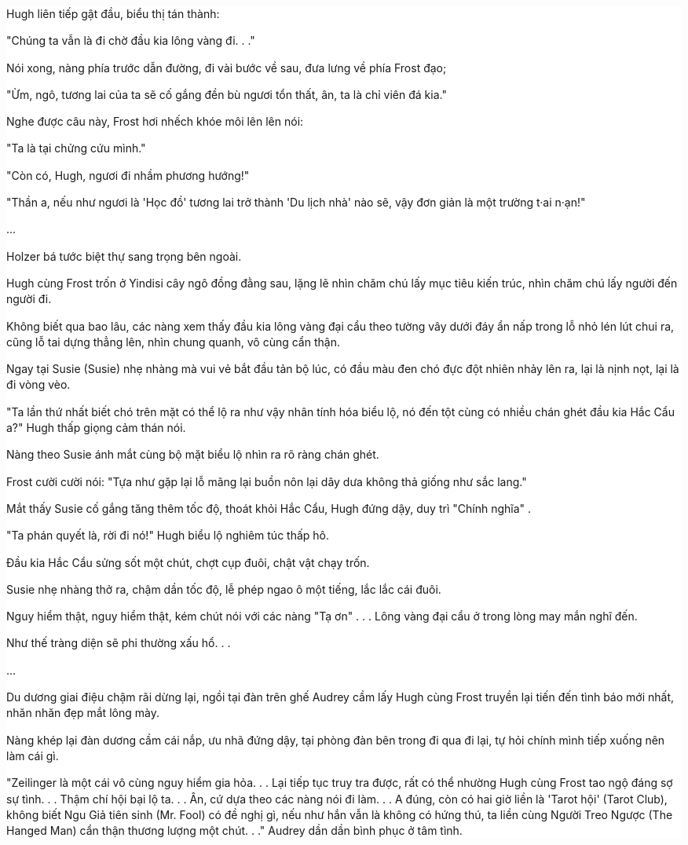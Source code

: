 Hugh liên tiếp gật đầu, biểu thị tán thành:

"Chúng ta vẫn là đi chờ đầu kia lông vàng đi. . ."

Nói xong, nàng phía trước dẫn đường, đi vài bước về sau, đưa lưng về phía Frost đạo;

"Ừm, ngô, tương lai của ta sẽ cố gắng đền bù ngươi tổn thất, ân, ta là chỉ viên đá kia."

Nghe được câu này, Frost hơi nhếch khóe môi lên lên nói:

"Ta là tại chửng cứu mình."

"Còn có, Hugh, ngươi đi nhầm phương hướng!"

"Thần a, nếu như ngươi là 'Học đồ' tương lai trở thành 'Du lịch nhà' nào sẽ, vậy đơn giản là một trường t·ai n·ạn!"

...

Holzer bá tước biệt thự sang trọng bên ngoài.

Hugh cùng Frost trốn ở Yindisi cây ngô đồng đằng sau, lặng lẽ nhìn chăm chú lấy mục tiêu kiến trúc, nhìn chăm chú lấy người đến người đi.

Không biết qua bao lâu, các nàng xem thấy đầu kia lông vàng đại cẩu theo tường vây dưới đáy ẩn nấp trong lỗ nhỏ lén lút chui ra, cũng lỗ tai dựng thẳng lên, nhìn chung quanh, vô cùng cẩn thận.

Ngay tại Susie (Susie) nhẹ nhàng mà vui vẻ bắt đầu tản bộ lúc, có đầu màu đen chó đực đột nhiên nhảy lên ra, lại là nịnh nọt, lại là đi vòng vèo.

"Ta lần thứ nhất biết chó trên mặt có thể lộ ra như vậy nhân tính hóa biểu lộ, nó đến tột cùng có nhiều chán ghét đầu kia Hắc Cẩu a?" Hugh thấp giọng cảm thán nói.

Nàng theo Susie ánh mắt cùng bộ mặt biểu lộ nhìn ra rõ ràng chán ghét.

Frost cười cười nói: "Tựa như gặp lại lỗ mãng lại buồn nôn lại dây dưa không thả giống như sắc lang."

Mắt thấy Susie cố gắng tăng thêm tốc độ, thoát khỏi Hắc Cẩu, Hugh đứng dậy, duy trì "Chính nghĩa" .

"Ta phán quyết là, rời đi nó!" Hugh biểu lộ nghiêm túc thấp hô.

Đầu kia Hắc Cẩu sửng sốt một chút, chợt cụp đuôi, chật vật chạy trốn.

Susie nhẹ nhàng thở ra, chậm dần tốc độ, lễ phép ngao ô một tiếng, lắc lắc cái đuôi.

Nguy hiểm thật, nguy hiểm thật, kém chút nói với các nàng "Tạ ơn" . . . Lông vàng đại cẩu ở trong lòng may mắn nghĩ đến.

Như thế tràng diện sẽ phi thường xấu hổ. . .

...

Du dương giai điệu chậm rãi dừng lại, ngồi tại đàn trên ghế Audrey cầm lấy Hugh cùng Frost truyền lại tiến đến tình báo mới nhất, nhăn nhăn đẹp mắt lông mày.

Nàng khép lại đàn dương cầm cái nắp, ưu nhã đứng dậy, tại phòng đàn bên trong đi qua đi lại, tự hỏi chính mình tiếp xuống nên làm cái gì.

"Zeilinger là một cái vô cùng nguy hiểm gia hỏa. . . Lại tiếp tục truy tra được, rất có thể nhường Hugh cùng Frost tao ngộ đáng sợ sự tình. . . Thậm chí hội bại lộ ta. . . Ân, cứ dựa theo các nàng nói đi làm. . . A đúng, còn có hai giờ liền là 'Tarot hội' (Tarot Club), không biết Ngu Giả tiên sinh (Mr. Fool) có đề nghị gì, nếu như hắn vẫn là không có hứng thú, ta liền cùng Người Treo Ngược (The Hanged Man) cẩn thận thương lượng một chút. . ." Audrey dần dần bình phục ở tâm tình.

